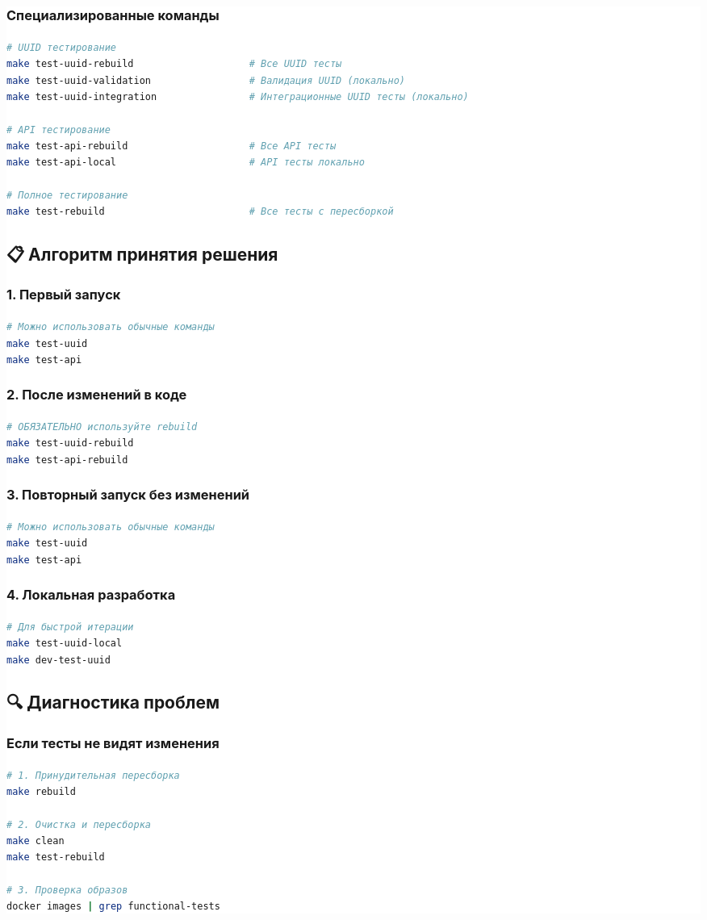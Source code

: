 ### Специализированные команды
```bash
# UUID тестирование
make test-uuid-rebuild                    # Все UUID тесты
make test-uuid-validation                 # Валидация UUID (локально)
make test-uuid-integration                # Интеграционные UUID тесты (локально)

# API тестирование
make test-api-rebuild                     # Все API тесты
make test-api-local                       # API тесты локально

# Полное тестирование
make test-rebuild                         # Все тесты с пересборкой
```

## 📋 Алгоритм принятия решения

### 1. Первый запуск
```bash
# Можно использовать обычные команды
make test-uuid
make test-api
```

### 2. После изменений в коде
```bash
# ОБЯЗАТЕЛЬНО используйте rebuild
make test-uuid-rebuild
make test-api-rebuild
```

### 3. Повторный запуск без изменений
```bash
# Можно использовать обычные команды
make test-uuid
make test-api
```

### 4. Локальная разработка
```bash
# Для быстрой итерации
make test-uuid-local
make dev-test-uuid
```

## 🔍 Диагностика проблем

### Если тесты не видят изменения
```bash
# 1. Принудительная пересборка
make rebuild

# 2. Очистка и пересборка
make clean
make test-rebuild

# 3. Проверка образов
docker images | grep functional-tests
```
